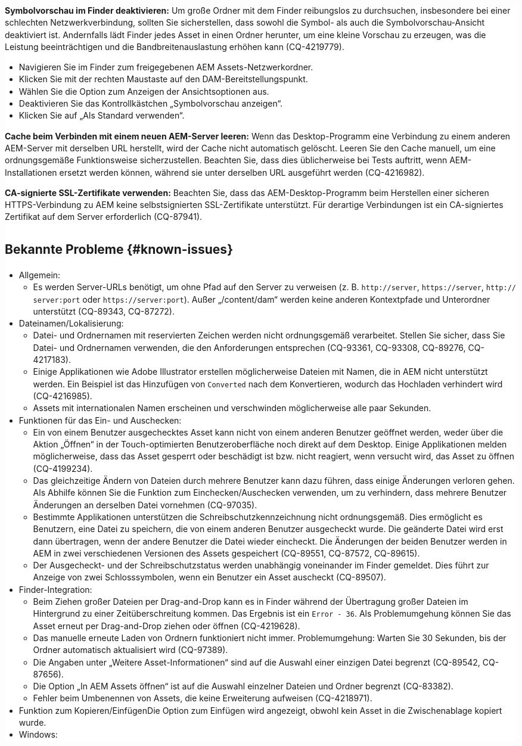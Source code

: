 **Symbolvorschau im Finder deaktivieren:** Um große Ordner mit dem Finder reibungslos zu durchsuchen, insbesondere bei einer schlechten Netzwerkverbindung, sollten Sie sicherstellen, dass sowohl die Symbol- als auch die Symbolvorschau-Ansicht deaktiviert ist. Andernfalls lädt Finder jedes Asset in einen Ordner herunter, um eine kleine Vorschau zu erzeugen, was die Leistung beeinträchtigen und die Bandbreitenauslastung erhöhen kann (CQ-4219779).

* Navigieren Sie im Finder zum freigegebenen AEM Assets-Netzwerkordner.
* Klicken Sie mit der rechten Maustaste auf den DAM-Bereitstellungspunkt.
* Wählen Sie die Option zum Anzeigen der Ansichtsoptionen aus.
* Deaktivieren Sie das Kontrollkästchen „Symbolvorschau anzeigen“.
* Klicken Sie auf „Als Standard verwenden“.

**Cache beim Verbinden mit einem neuen AEM-Server leeren:** Wenn das Desktop-Programm eine Verbindung zu einem anderen AEM-Server mit derselben URL herstellt, wird der Cache nicht automatisch gelöscht. Leeren Sie den Cache manuell, um eine ordnungsgemäße Funktionsweise sicherzustellen. Beachten Sie, dass dies üblicherweise bei Tests auftritt, wenn AEM-Installationen ersetzt werden können, während sie unter derselben URL ausgeführt werden (CQ-4216982).

**CA-signierte SSL-Zertifikate verwenden:** Beachten Sie, dass das AEM-Desktop-Programm beim Herstellen einer sicheren HTTPS-Verbindung zu AEM keine selbstsignierten SSL-Zertifikate unterstützt. Für derartige Verbindungen ist ein CA-signiertes Zertifikat auf dem Server erforderlich (CQ-87941).

## Bekannte Probleme {#known-issues}

* Allgemein:
   * Es werden Server-URLs benötigt, um ohne Pfad auf den Server zu verweisen (z. B. `http://server`, `https://server`, `http://server:port` oder `https://server:port`). Außer „/content/dam“ werden keine anderen Kontextpfade und Unterordner unterstützt (CQ-89343, CQ-87272).
* Dateinamen/Lokalisierung:
   * Datei- und Ordnernamen mit reservierten Zeichen werden nicht ordnungsgemäß verarbeitet. Stellen Sie sicher, dass Sie Datei- und Ordnernamen verwenden, die den Anforderungen entsprechen (CQ-93361, CQ-93308, CQ-89276, CQ-4217183).
   * Einige Applikationen wie Adobe Illustrator erstellen möglicherweise Dateien mit Namen, die in AEM nicht unterstützt werden. Ein Beispiel ist das Hinzufügen von `Converted` nach dem Konvertieren, wodurch das Hochladen verhindert wird (CQ-4216985).
   * Assets mit internationalen Namen erscheinen und verschwinden möglicherweise alle paar Sekunden.
* Funktionen für das Ein- und Auschecken:
   * Ein von einem Benutzer ausgechecktes Asset kann nicht von einem anderen Benutzer geöffnet werden, weder über die Aktion „Öffnen“ in der Touch-optimierten Benutzeroberfläche noch direkt auf dem Desktop. Einige Applikationen melden möglicherweise, dass das Asset gesperrt oder beschädigt ist bzw. nicht reagiert, wenn versucht wird, das Asset zu öffnen (CQ-4199234).
   * Das gleichzeitige Ändern von Dateien durch mehrere Benutzer kann dazu führen, dass einige Änderungen verloren gehen. Als Abhilfe können Sie die Funktion zum Einchecken/Auschecken verwenden, um zu verhindern, dass mehrere Benutzer Änderungen an derselben Datei vornehmen (CQ-97035).
   * Bestimmte Applikationen unterstützen die Schreibschutzkennzeichnung nicht ordnungsgemäß. Dies ermöglicht es Benutzern, eine Datei zu speichern, die von einem anderen Benutzer ausgecheckt wurde. Die geänderte Datei wird erst dann übertragen, wenn der andere Benutzer die Datei wieder eincheckt. Die Änderungen der beiden Benutzer werden in AEM in zwei verschiedenen Versionen des Assets gespeichert (CQ-89551, CQ-87572, CQ-89615).
   * Der Ausgecheckt- und der Schreibschutzstatus werden unabhängig voneinander im Finder gemeldet. Dies führt zur Anzeige von zwei Schlosssymbolen, wenn ein Benutzer ein Asset auscheckt (CQ-89507).
* Finder-Integration:
   * Beim Ziehen großer Dateien per Drag-and-Drop kann es in Finder während der Übertragung großer Dateien im Hintergrund zu einer Zeitüberschreitung kommen. Das Ergebnis ist ein `Error - 36`. Als Problemumgehung können Sie das Asset erneut per Drag-and-Drop ziehen oder öffnen (CQ-4219628).
   * Das manuelle erneute Laden von Ordnern funktioniert nicht immer. Problemumgehung: Warten Sie 30 Sekunden, bis der Ordner automatisch aktualisiert wird (CQ-97389).
   * Die Angaben unter „Weitere Asset-Informationen“ sind auf die Auswahl einer einzigen Datei begrenzt (CQ-89542, CQ-87656).
   * Die Option „In AEM Assets öffnen“ ist auf die Auswahl einzelner Dateien und Ordner begrenzt (CQ-83382).
   * Fehler beim Umbenennen von Assets, die keine Erweiterung aufweisen (CQ-4218971).
* Funktion zum Kopieren/EinfügenDie Option zum Einfügen wird angezeigt, obwohl kein Asset in die Zwischenablage kopiert wurde.
* Windows: